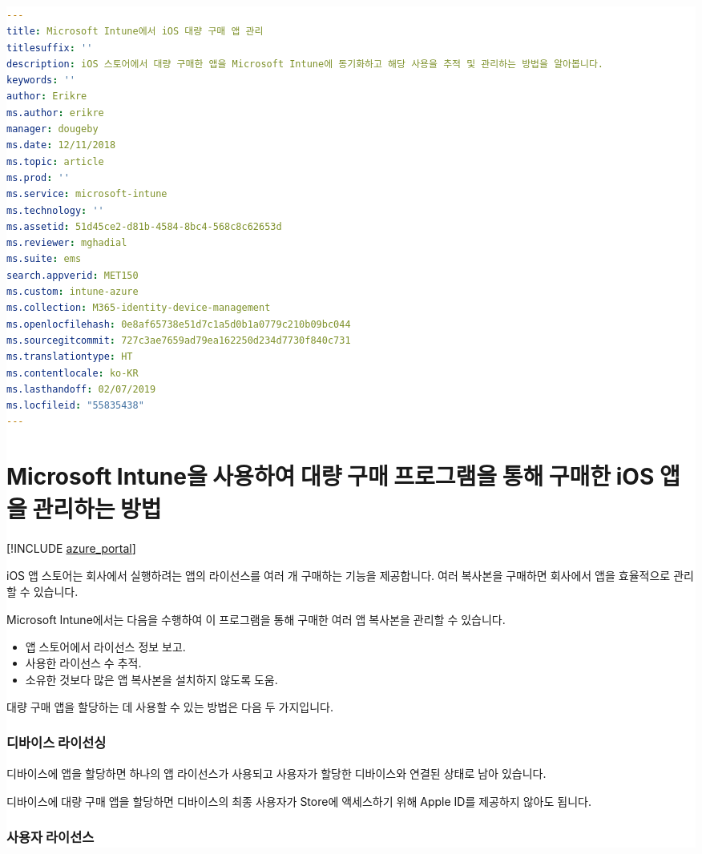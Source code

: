 ```yaml
---
title: Microsoft Intune에서 iOS 대량 구매 앱 관리
titlesuffix: ''
description: iOS 스토어에서 대량 구매한 앱을 Microsoft Intune에 동기화하고 해당 사용을 추적 및 관리하는 방법을 알아봅니다.
keywords: ''
author: Erikre
ms.author: erikre
manager: dougeby
ms.date: 12/11/2018
ms.topic: article
ms.prod: ''
ms.service: microsoft-intune
ms.technology: ''
ms.assetid: 51d45ce2-d81b-4584-8bc4-568c8c62653d
ms.reviewer: mghadial
ms.suite: ems
search.appverid: MET150
ms.custom: intune-azure
ms.collection: M365-identity-device-management
ms.openlocfilehash: 0e8af65738e51d7c1a5d0b1a0779c210b09bc044
ms.sourcegitcommit: 727c3ae7659ad79ea162250d234d7730f840c731
ms.translationtype: HT
ms.contentlocale: ko-KR
ms.lasthandoff: 02/07/2019
ms.locfileid: "55835438"
---
```

# <a name="how-to-manage-ios-apps-purchased-through-a-volume-purchase-program-with-microsoft-intune"></a>Microsoft Intune을 사용하여 대량 구매 프로그램을 통해 구매한 iOS 앱을 관리하는 방법


[!INCLUDE [azure_portal](./includes/azure_portal.md)]

iOS 앱 스토어는 회사에서 실행하려는 앱의 라이선스를 여러 개 구매하는 기능을 제공합니다. 여러 복사본을 구매하면 회사에서 앱을 효율적으로 관리할 수 있습니다.

Microsoft Intune에서는 다음을 수행하여 이 프로그램을 통해 구매한 여러 앱 복사본을 관리할 수 있습니다.

- 앱 스토어에서 라이선스 정보 보고.
- 사용한 라이선스 수 추적.
- 소유한 것보다 많은 앱 복사본을 설치하지 않도록 도움.

대량 구매 앱을 할당하는 데 사용할 수 있는 방법은 다음 두 가지입니다.

### <a name="device-licensing"></a>디바이스 라이선싱

디바이스에 앱을 할당하면 하나의 앱 라이선스가 사용되고 사용자가 할당한 디바이스와 연결된 상태로 남아 있습니다.

디바이스에 대량 구매 앱을 할당하면 디바이스의 최종 사용자가 Store에 액세스하기 위해 Apple ID를 제공하지 않아도 됩니다.

### <a name="user-licensing"></a>사용자 라이선스
